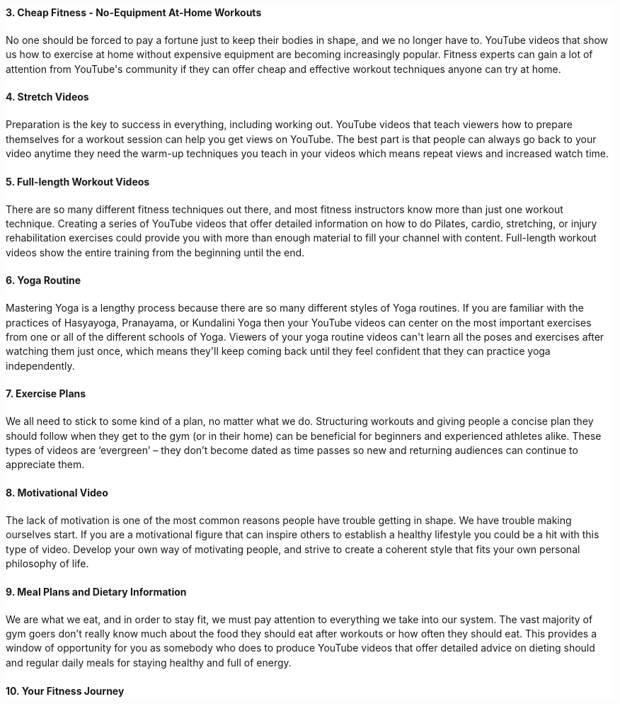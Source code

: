 #### 3.  Cheap Fitness - No-Equipment At-Home Workouts

No one should be forced to pay a fortune just to keep their bodies in shape, and we no longer have to. YouTube videos that show us how to exercise at home without expensive equipment are becoming increasingly popular. Fitness experts can gain a lot of attention from YouTube's community if they can offer cheap and effective workout techniques anyone can try at home.

#### 4.  Stretch Videos

Preparation is the key to success in everything, including working out. YouTube videos that teach viewers how to prepare themselves for a workout session can help you get views on YouTube. The best part is that people can always go back to your video anytime they need the warm-up techniques you teach in your videos which means repeat views and increased watch time.

#### 5.  Full-length Workout Videos

There are so many different fitness techniques out there, and most fitness instructors know more than just one workout technique. Creating a series of YouTube videos that offer detailed information on how to do Pilates, cardio, stretching, or injury rehabilitation exercises could provide you with more than enough material to fill your channel with content. Full-length workout videos show the entire training from the beginning until the end.

#### 6.  Yoga Routine

Mastering Yoga is a lengthy process because there are so many different styles of Yoga routines. If you are familiar with the practices of Hasyayoga, Pranayama, or Kundalini Yoga then your YouTube videos can center on the most important exercises from one or all of the different schools of Yoga. Viewers of your yoga routine videos can't learn all the poses and exercises after watching them just once, which means they'll keep coming back until they feel confident that they can practice yoga independently.

#### 7.  Exercise Plans

We all need to stick to some kind of a plan, no matter what we do. Structuring workouts and giving people a concise plan they should follow when they get to the gym (or in their home) can be beneficial for beginners and experienced athletes alike. These types of videos are ‘evergreen’ – they don’t become dated as time passes so new and returning audiences can continue to appreciate them.

#### 8.  Motivational Video

The lack of motivation is one of the most common reasons people have trouble getting in shape. We have trouble making ourselves start. If you are a motivational figure that can inspire others to establish a healthy lifestyle you could be a hit with this type of video. Develop your own way of motivating people, and strive to create a coherent style that fits your own personal philosophy of life.

#### 9.  Meal Plans and Dietary Information

We are what we eat, and in order to stay fit, we must pay attention to everything we take into our system. The vast majority of gym goers don’t really know much about the food they should eat after workouts or how often they should eat. This provides a window of opportunity for you as somebody who does to produce YouTube videos that offer detailed advice on dieting should and regular daily meals for staying healthy and full of energy.

#### 10.  Your Fitness Journey
